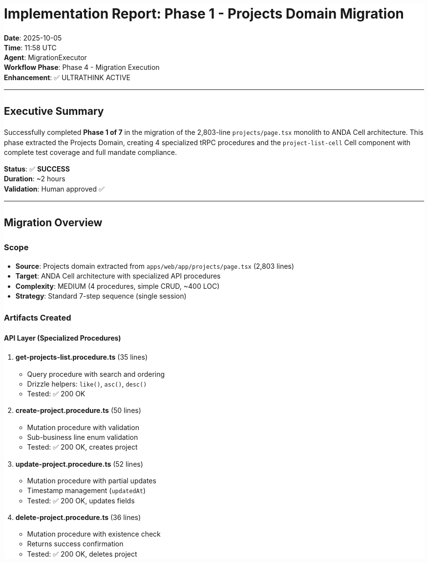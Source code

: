 # Implementation Report: Phase 1 - Projects Domain Migration

**Date**: 2025-10-05  
**Time**: 11:58 UTC  
**Agent**: MigrationExecutor  
**Workflow Phase**: Phase 4 - Migration Execution  
**Enhancement**: ✅ ULTRATHINK ACTIVE  

---

## Executive Summary

Successfully completed **Phase 1 of 7** in the migration of the 2,803-line `projects/page.tsx` monolith to ANDA Cell architecture. This phase extracted the Projects Domain, creating 4 specialized tRPC procedures and the `project-list-cell` Cell component with complete test coverage and full mandate compliance.

**Status**: ✅ **SUCCESS**  
**Duration**: ~2 hours  
**Validation**: Human approved ✅  

---

## Migration Overview

### Scope
- **Source**: Projects domain extracted from `apps/web/app/projects/page.tsx` (2,803 lines)
- **Target**: ANDA Cell architecture with specialized API procedures
- **Complexity**: MEDIUM (4 procedures, simple CRUD, ~400 LOC)
- **Strategy**: Standard 7-step sequence (single session)

### Artifacts Created

#### API Layer (Specialized Procedures)
1. **get-projects-list.procedure.ts** (35 lines)
   - Query procedure with search and ordering
   - Drizzle helpers: `like()`, `asc()`, `desc()`
   - Tested: ✅ 200 OK

2. **create-project.procedure.ts** (50 lines)
   - Mutation procedure with validation
   - Sub-business line enum validation
   - Tested: ✅ 200 OK, creates project

3. **update-project.procedure.ts** (52 lines)
   - Mutation procedure with partial updates
   - Timestamp management (`updatedAt`)
   - Tested: ✅ 200 OK, updates fields

4. **delete-project.procedure.ts** (36 lines)
   - Mutation procedure with existence check
   - Returns success confirmation
   - Tested: ✅ 200 OK, deletes project
